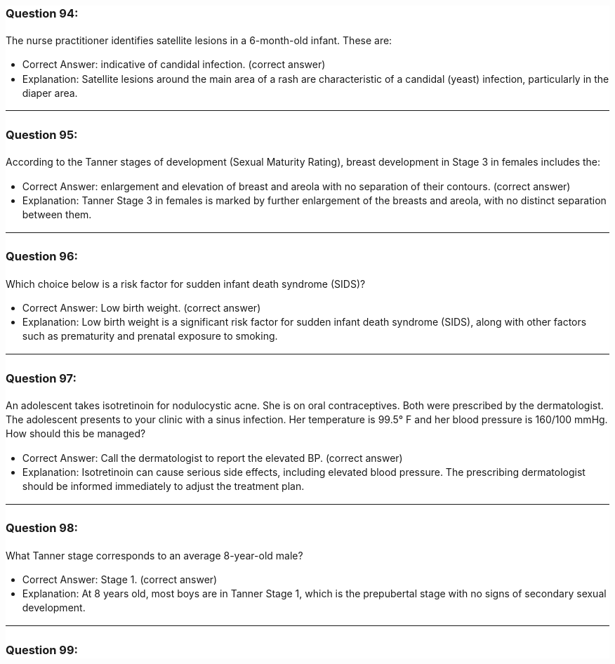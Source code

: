 ### Question 94:

The nurse practitioner identifies satellite lesions in a 6-month-old infant. These are:

* Correct Answer: indicative of candidal infection. (correct answer)
* Explanation: Satellite lesions around the main area of a rash are characteristic of a candidal (yeast) infection, particularly in the diaper area.

***

### Question 95:

According to the Tanner stages of development (Sexual Maturity Rating), breast development in Stage 3 in females includes the:

* Correct Answer: enlargement and elevation of breast and areola with no separation of their contours. (correct answer)
* Explanation: Tanner Stage 3 in females is marked by further enlargement of the breasts and areola, with no distinct separation between them.

***

### Question 96:

Which choice below is a risk factor for sudden infant death syndrome (SIDS)?

* Correct Answer: Low birth weight. (correct answer)
* Explanation: Low birth weight is a significant risk factor for sudden infant death syndrome (SIDS), along with other factors such as prematurity and prenatal exposure to smoking.

***

### Question 97:

An adolescent takes isotretinoin for nodulocystic acne. She is on oral contraceptives. Both were prescribed by the dermatologist. The adolescent presents to your clinic with a sinus infection. Her temperature is 99.5° F and her blood pressure is 160/100 mmHg. How should this be managed?

* Correct Answer: Call the dermatologist to report the elevated BP. (correct answer)
* Explanation: Isotretinoin can cause serious side effects, including elevated blood pressure. The prescribing dermatologist should be informed immediately to adjust the treatment plan.

***

### Question 98:

What Tanner stage corresponds to an average 8-year-old male?

* Correct Answer: Stage 1. (correct answer)
* Explanation: At 8 years old, most boys are in Tanner Stage 1, which is the prepubertal stage with no signs of secondary sexual development.

***

### Question 99:
